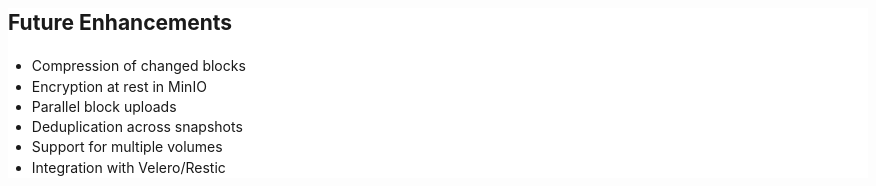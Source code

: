 ## Future Enhancements
- Compression of changed blocks
- Encryption at rest in MinIO
- Parallel block uploads
- Deduplication across snapshots
- Support for multiple volumes
- Integration with Velero/Restic
